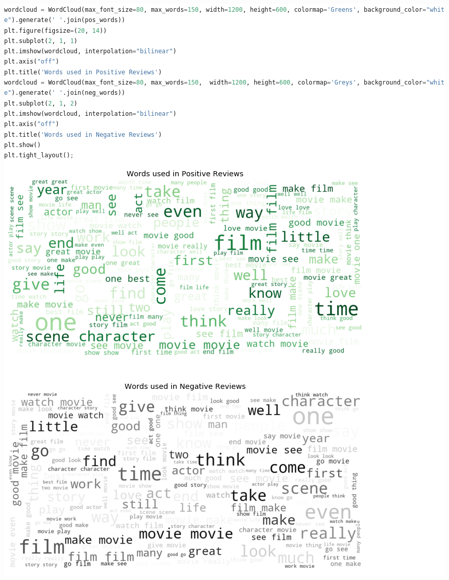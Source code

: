 
```python
wordcloud = WordCloud(max_font_size=80, max_words=150, width=1200, height=600, colormap='Greens', background_color="white").generate(' '.join(pos_words))
plt.figure(figsize=(20, 14))
plt.subplot(2, 1, 1)
plt.imshow(wordcloud, interpolation="bilinear")
plt.axis("off")
plt.title('Words used in Positive Reviews')
wordcloud = WordCloud(max_font_size=80, max_words=150,  width=1200, height=600, colormap='Greys', background_color="white").generate(' '.join(neg_words))
plt.subplot(2, 1, 2)
plt.imshow(wordcloud, interpolation="bilinear")
plt.axis("off")
plt.title('Words used in Negative Reviews')
plt.show()
plt.tight_layout();
```


    
![png](plots/output_36_0.png)
    